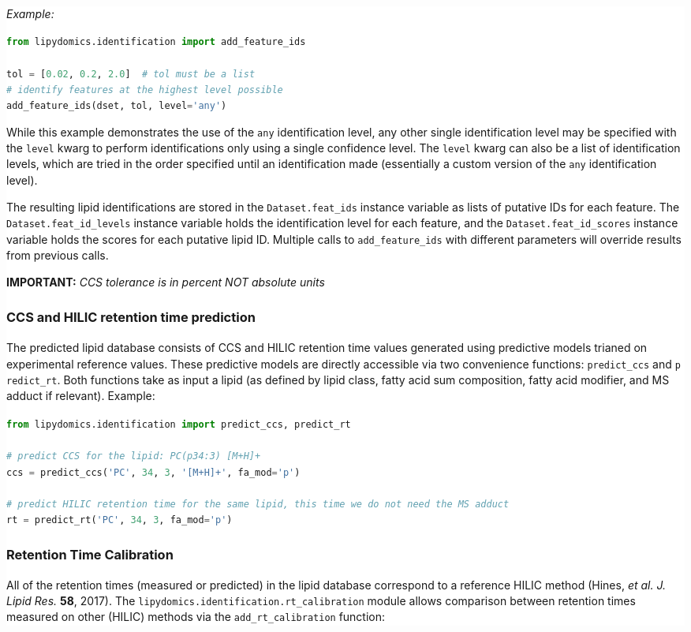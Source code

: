 _Example:_
```python
from lipydomics.identification import add_feature_ids

tol = [0.02, 0.2, 2.0]  # tol must be a list
# identify features at the highest level possible
add_feature_ids(dset, tol, level='any')
```
While this example demonstrates the use of the `any` identification level, any other single identification level
may be specified with the `level` kwarg to perform identifications only using a single confidence level. The `level` 
kwarg can also be a list of identification levels, which are tried in the order specified until an identification made
(essentially a custom version of the `any` identification level).

The resulting lipid identifications are stored in the `Dataset.feat_ids` instance variable as lists of putative IDs for 
each feature. The `Dataset.feat_id_levels` instance variable holds the identification level for each feature, and the 
`Dataset.feat_id_scores` instance variable holds the scores for each putative lipid ID. Multiple calls to 
`add_feature_ids` with different parameters will override results from previous calls. 

**IMPORTANT:** *CCS tolerance is in percent NOT absolute units*


### CCS and HILIC retention time prediction
The predicted lipid database consists of CCS and HILIC retention time values generated using predictive models trianed
on experimental reference values. These predictive models are directly accessible via two convenience functions: 
`predict_ccs` and `predict_rt`. Both functions take as input a lipid (as defined by lipid class, fatty acid sum 
composition, fatty acid modifier, and MS adduct if relevant). Example:

```python
from lipydomics.identification import predict_ccs, predict_rt

# predict CCS for the lipid: PC(p34:3) [M+H]+
ccs = predict_ccs('PC', 34, 3, '[M+H]+', fa_mod='p')

# predict HILIC retention time for the same lipid, this time we do not need the MS adduct
rt = predict_rt('PC', 34, 3, fa_mod='p')
```


### Retention Time Calibration
All of the retention times (measured or predicted) in the lipid database correspond to a reference HILIC method 
(Hines, _et al. J. Lipid Res._ **58**, 2017). The `lipydomics.identification.rt_calibration` module allows comparison 
between retention times measured on other (HILIC) methods via the `add_rt_calibration` function:
